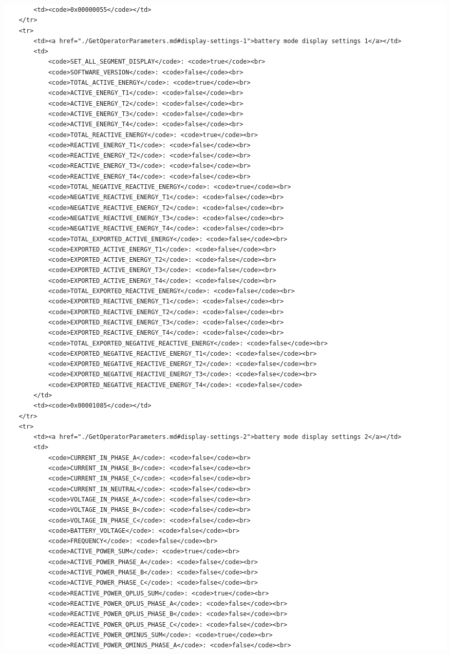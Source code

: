             <td><code>0x00000055</code></td>
        </tr>
        <tr>
            <td><a href="./GetOperatorParameters.md#display-settings-1">battery mode display settings 1</a></td>
            <td>
                <code>SET_ALL_SEGMENT_DISPLAY</code>: <code>true</code><br>
                <code>SOFTWARE_VERSION</code>: <code>false</code><br>
                <code>TOTAL_ACTIVE_ENERGY</code>: <code>true</code><br>
                <code>ACTIVE_ENERGY_T1</code>: <code>false</code><br>
                <code>ACTIVE_ENERGY_T2</code>: <code>false</code><br>
                <code>ACTIVE_ENERGY_T3</code>: <code>false</code><br>
                <code>ACTIVE_ENERGY_T4</code>: <code>false</code><br>
                <code>TOTAL_REACTIVE_ENERGY</code>: <code>true</code><br>
                <code>REACTIVE_ENERGY_T1</code>: <code>false</code><br>
                <code>REACTIVE_ENERGY_T2</code>: <code>false</code><br>
                <code>REACTIVE_ENERGY_T3</code>: <code>false</code><br>
                <code>REACTIVE_ENERGY_T4</code>: <code>false</code><br>
                <code>TOTAL_NEGATIVE_REACTIVE_ENERGY</code>: <code>true</code><br>
                <code>NEGATIVE_REACTIVE_ENERGY_T1</code>: <code>false</code><br>
                <code>NEGATIVE_REACTIVE_ENERGY_T2</code>: <code>false</code><br>
                <code>NEGATIVE_REACTIVE_ENERGY_T3</code>: <code>false</code><br>
                <code>NEGATIVE_REACTIVE_ENERGY_T4</code>: <code>false</code><br>
                <code>TOTAL_EXPORTED_ACTIVE_ENERGY</code>: <code>false</code><br>
                <code>EXPORTED_ACTIVE_ENERGY_T1</code>: <code>false</code><br>
                <code>EXPORTED_ACTIVE_ENERGY_T2</code>: <code>false</code><br>
                <code>EXPORTED_ACTIVE_ENERGY_T3</code>: <code>false</code><br>
                <code>EXPORTED_ACTIVE_ENERGY_T4</code>: <code>false</code><br>
                <code>TOTAL_EXPORTED_REACTIVE_ENERGY</code>: <code>false</code><br>
                <code>EXPORTED_REACTIVE_ENERGY_T1</code>: <code>false</code><br>
                <code>EXPORTED_REACTIVE_ENERGY_T2</code>: <code>false</code><br>
                <code>EXPORTED_REACTIVE_ENERGY_T3</code>: <code>false</code><br>
                <code>EXPORTED_REACTIVE_ENERGY_T4</code>: <code>false</code><br>
                <code>TOTAL_EXPORTED_NEGATIVE_REACTIVE_ENERGY</code>: <code>false</code><br>
                <code>EXPORTED_NEGATIVE_REACTIVE_ENERGY_T1</code>: <code>false</code><br>
                <code>EXPORTED_NEGATIVE_REACTIVE_ENERGY_T2</code>: <code>false</code><br>
                <code>EXPORTED_NEGATIVE_REACTIVE_ENERGY_T3</code>: <code>false</code><br>
                <code>EXPORTED_NEGATIVE_REACTIVE_ENERGY_T4</code>: <code>false</code>
            </td>
            <td><code>0x00001085</code></td>
        </tr>
        <tr>
            <td><a href="./GetOperatorParameters.md#display-settings-2">battery mode display settings 2</a></td>
            <td>
                <code>CURRENT_IN_PHASE_A</code>: <code>false</code><br>
                <code>CURRENT_IN_PHASE_B</code>: <code>false</code><br>
                <code>CURRENT_IN_PHASE_C</code>: <code>false</code><br>
                <code>CURRENT_IN_NEUTRAL</code>: <code>false</code><br>
                <code>VOLTAGE_IN_PHASE_A</code>: <code>false</code><br>
                <code>VOLTAGE_IN_PHASE_B</code>: <code>false</code><br>
                <code>VOLTAGE_IN_PHASE_C</code>: <code>false</code><br>
                <code>BATTERY_VOLTAGE</code>: <code>false</code><br>
                <code>FREQUENCY</code>: <code>false</code><br>
                <code>ACTIVE_POWER_SUM</code>: <code>true</code><br>
                <code>ACTIVE_POWER_PHASE_A</code>: <code>false</code><br>
                <code>ACTIVE_POWER_PHASE_B</code>: <code>false</code><br>
                <code>ACTIVE_POWER_PHASE_C</code>: <code>false</code><br>
                <code>REACTIVE_POWER_QPLUS_SUM</code>: <code>true</code><br>
                <code>REACTIVE_POWER_QPLUS_PHASE_A</code>: <code>false</code><br>
                <code>REACTIVE_POWER_QPLUS_PHASE_B</code>: <code>false</code><br>
                <code>REACTIVE_POWER_QPLUS_PHASE_C</code>: <code>false</code><br>
                <code>REACTIVE_POWER_QMINUS_SUM</code>: <code>true</code><br>
                <code>REACTIVE_POWER_QMINUS_PHASE_A</code>: <code>false</code><br>